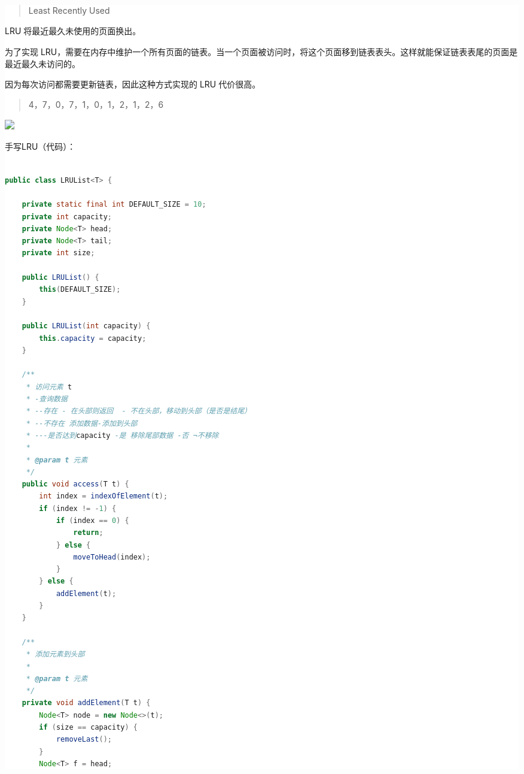 >  Least Recently Used

LRU 将最近最久未使用的页面换出。

为了实现 LRU，需要在内存中维护一个所有页面的链表。当一个页面被访问时，将这个页面移到链表表头。这样就能保证链表表尾的页面是最近最久未访问的。

因为每次访问都需要更新链表，因此这种方式实现的 LRU 代价很高。

> 4，7，0，7，1，0，1，2，1，2，6

 <img src="https://cs-notes-1256109796.cos.ap-guangzhou.myqcloud.com/eb859228-c0f2-4bce-910d-d9f76929352b.png"/>



手写LRU（代码）：

```java

public class LRUList<T> {

    private static final int DEFAULT_SIZE = 10;
    private int capacity;
    private Node<T> head;
    private Node<T> tail;
    private int size;

    public LRUList() {
        this(DEFAULT_SIZE);
    }

    public LRUList(int capacity) {
        this.capacity = capacity;
    }

    /**
     * 访问元素 t
     * -查询数据
     * --存在 - 在头部则返回  - 不在头部，移动到头部（是否是结尾）
     * --不存在 添加数据-添加到头部
     * ---是否达到capacity -是 移除尾部数据 -否 ¬不移除
     *
     * @param t 元素
     */
    public void access(T t) {
        int index = indexOfElement(t);
        if (index != -1) {
            if (index == 0) {
                return;
            } else {
                moveToHead(index);
            }
        } else {
            addElement(t);
        }
    }

    /**
     * 添加元素到头部
     *
     * @param t 元素
     */
    private void addElement(T t) {
        Node<T> node = new Node<>(t);
        if (size == capacity) {
            removeLast();
        }
        Node<T> f = head;
```